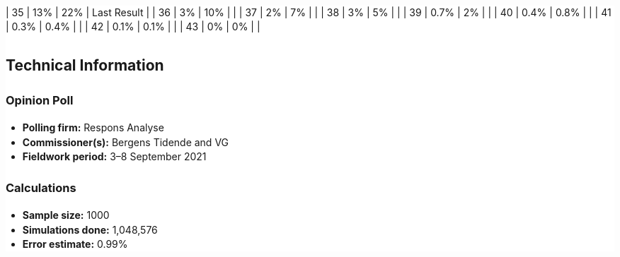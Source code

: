 | 35 | 13% | 22% | Last Result |
| 36 | 3% | 10% |  |
| 37 | 2% | 7% |  |
| 38 | 3% | 5% |  |
| 39 | 0.7% | 2% |  |
| 40 | 0.4% | 0.8% |  |
| 41 | 0.3% | 0.4% |  |
| 42 | 0.1% | 0.1% |  |
| 43 | 0% | 0% |  |


## Technical Information

### Opinion Poll

+ **Polling firm:** Respons Analyse
+ **Commissioner(s):** Bergens Tidende and VG
+ **Fieldwork period:** 3–8 September 2021

### Calculations

+ **Sample size:** 1000
+ **Simulations done:** 1,048,576
+ **Error estimate:** 0.99%

